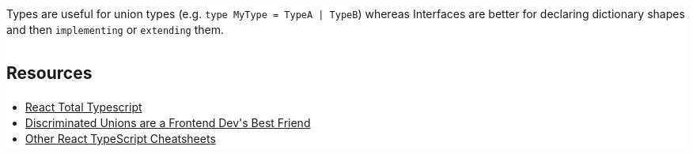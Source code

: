 Types are useful for union types (e.g. `type MyType = TypeA | TypeB`) whereas Interfaces are better for declaring dictionary shapes and then `implementing` or `extending` them.

## Resources

- [React Total Typescript](https://www.totaltypescript.com/tutorials/react-with-typescript)
- [Discriminated Unions are a Frontend Dev's Best Friend](https://www.totaltypescript.com/discriminated-unions-are-a-devs-best-friend)
- [Other React TypeScript Cheatsheets
  ](https://react-typescript-cheatsheet.netlify.app/)
